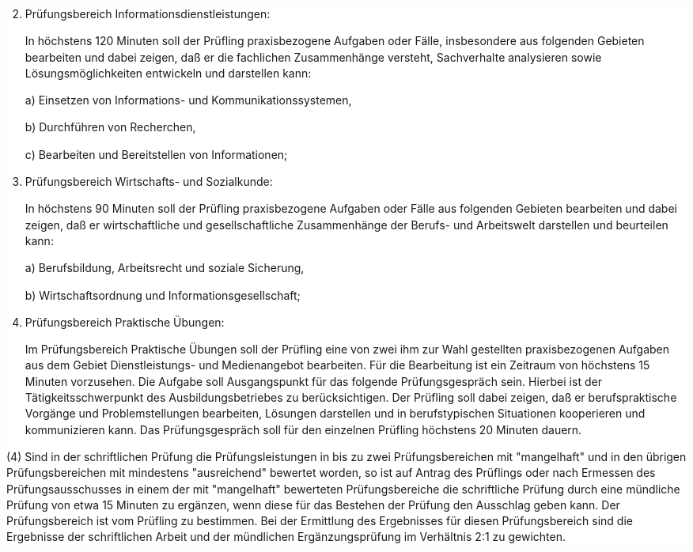 

2.  Prüfungsbereich Informationsdienstleistungen:

    In höchstens 120 Minuten soll der Prüfling praxisbezogene Aufgaben
    oder Fälle, insbesondere aus folgenden Gebieten bearbeiten und dabei
    zeigen, daß er die fachlichen Zusammenhänge versteht, Sachverhalte
    analysieren sowie Lösungsmöglichkeiten entwickeln und darstellen kann:

    a)  Einsetzen von Informations- und Kommunikationssystemen,


    b)  Durchführen von Recherchen,


    c)  Bearbeiten und Bereitstellen von Informationen;





3.  Prüfungsbereich Wirtschafts- und Sozialkunde:

    In höchstens 90 Minuten soll der Prüfling praxisbezogene Aufgaben oder
    Fälle aus folgenden Gebieten bearbeiten und dabei zeigen, daß er
    wirtschaftliche und gesellschaftliche Zusammenhänge der Berufs- und
    Arbeitswelt darstellen und beurteilen kann:

    a)  Berufsbildung, Arbeitsrecht und soziale Sicherung,


    b)  Wirtschaftsordnung und Informationsgesellschaft;





4.  Prüfungsbereich Praktische Übungen:

    Im Prüfungsbereich Praktische Übungen soll der Prüfling eine von zwei
    ihm zur Wahl gestellten praxisbezogenen Aufgaben aus dem Gebiet
    Dienstleistungs- und Medienangebot bearbeiten. Für die Bearbeitung ist
    ein Zeitraum von höchstens 15 Minuten vorzusehen. Die Aufgabe soll
    Ausgangspunkt für das folgende Prüfungsgespräch sein. Hierbei ist der
    Tätigkeitsschwerpunkt des Ausbildungsbetriebes zu berücksichtigen. Der
    Prüfling soll dabei zeigen, daß er berufspraktische Vorgänge und
    Problemstellungen bearbeiten, Lösungen darstellen und in
    berufstypischen Situationen kooperieren und kommunizieren kann. Das
    Prüfungsgespräch soll für den einzelnen Prüfling höchstens 20 Minuten
    dauern.




(4) Sind in der schriftlichen Prüfung die Prüfungsleistungen in bis zu
zwei Prüfungsbereichen mit "mangelhaft" und in den übrigen
Prüfungsbereichen mit mindestens "ausreichend" bewertet worden, so ist
auf Antrag des Prüflings oder nach Ermessen des Prüfungsausschusses in
einem der mit "mangelhaft" bewerteten Prüfungsbereiche die
schriftliche Prüfung durch eine mündliche Prüfung von etwa 15 Minuten
zu ergänzen, wenn diese für das Bestehen der Prüfung den Ausschlag
geben kann. Der Prüfungsbereich ist vom Prüfling zu bestimmen. Bei der
Ermittlung des Ergebnisses für diesen Prüfungsbereich sind die
Ergebnisse der schriftlichen Arbeit und der mündlichen
Ergänzungsprüfung im Verhältnis 2:1 zu gewichten.
